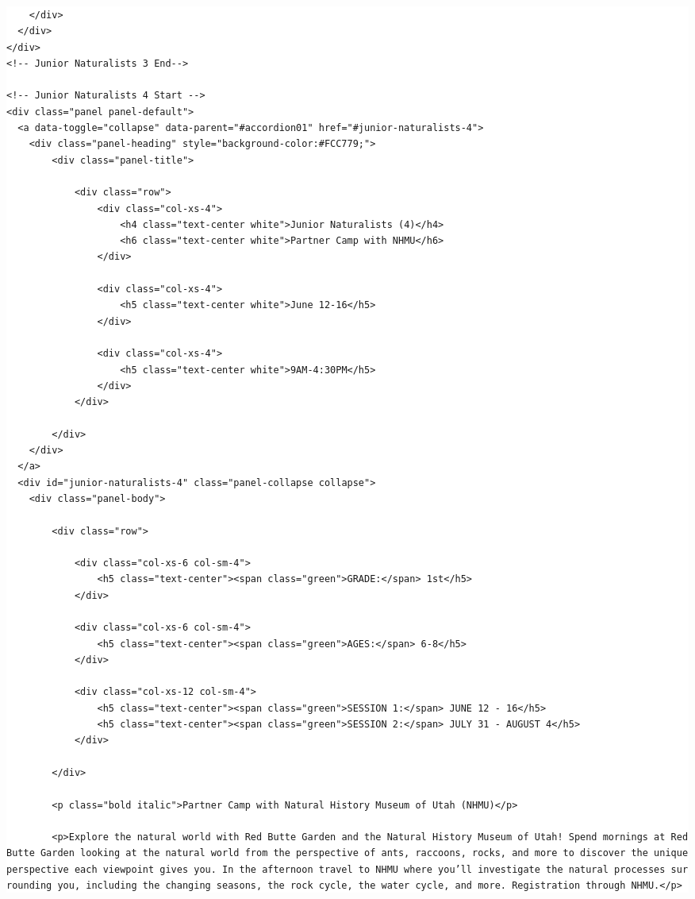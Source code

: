 		</div>
	  </div>
	</div>
	<!-- Junior Naturalists 3 End-->

	<!-- Junior Naturalists 4 Start -->
	<div class="panel panel-default">
	  <a data-toggle="collapse" data-parent="#accordion01" href="#junior-naturalists-4">
	  	<div class="panel-heading" style="background-color:#FCC779;">
	        <div class="panel-title">

	        	<div class="row">
		        	<div class="col-xs-4">
		        		<h4 class="text-center white">Junior Naturalists (4)</h4>
		        		<h6 class="text-center white">Partner Camp with NHMU</h6>
		        	</div>

		        	<div class="col-xs-4">
		        		<h5 class="text-center white">June 12-16</h5>
		        	</div>

		        	<div class="col-xs-4">
		        		<h5 class="text-center white">9AM-4:30PM</h5>
		        	</div>
	        	</div>

	        </div>
		</div>
	  </a>
	  <div id="junior-naturalists-4" class="panel-collapse collapse">
	    <div class="panel-body">

	    	<div class="row">

				<div class="col-xs-6 col-sm-4">
					<h5 class="text-center"><span class="green">GRADE:</span> 1st</h5>
				</div>

				<div class="col-xs-6 col-sm-4">
					<h5 class="text-center"><span class="green">AGES:</span> 6-8</h5>
				</div>

				<div class="col-xs-12 col-sm-4">
					<h5 class="text-center"><span class="green">SESSION 1:</span> JUNE 12 - 16</h5>
					<h5 class="text-center"><span class="green">SESSION 2:</span> JULY 31 - AUGUST 4</h5>
				</div>

			</div>

			<p class="bold italic">Partner Camp with Natural History Museum of Utah (NHMU)</p>

			<p>Explore the natural world with Red Butte Garden and the Natural History Museum of Utah! Spend mornings at Red Butte Garden looking at the natural world from the perspective of ants, raccoons, rocks, and more to discover the unique perspective each viewpoint gives you. In the afternoon travel to NHMU where you’ll investigate the natural processes surrounding you, including the changing seasons, the rock cycle, the water cycle, and more. Registration through NHMU.</p>
